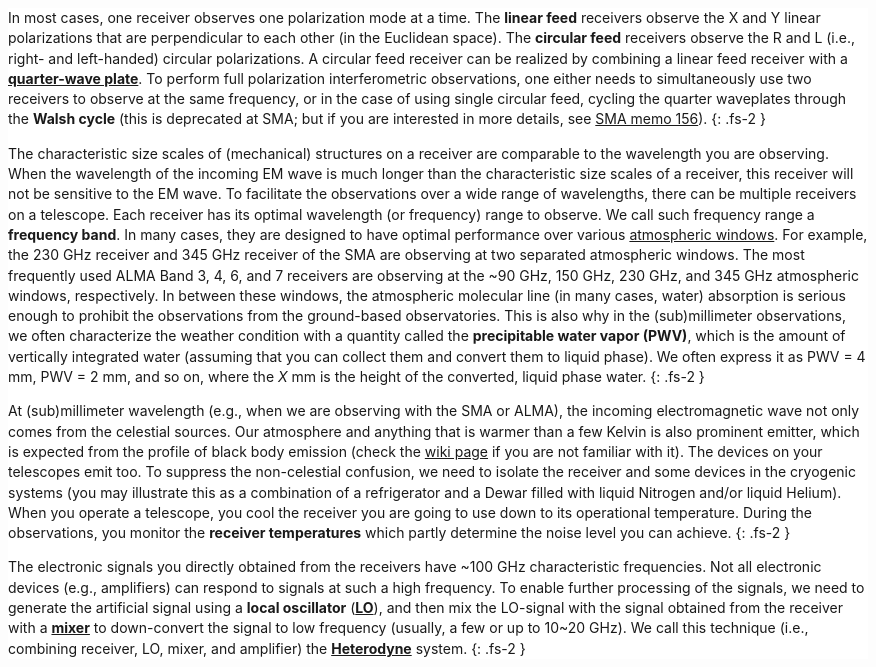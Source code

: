 In most cases, one receiver observes one polarization mode at a time. The **linear feed** receivers observe the X and Y linear polarizations that are perpendicular to each other (in the Euclidean space). The **circular feed** receivers observe the R and L (i.e., right- and left-handed) circular polarizations. A circular feed receiver can be realized by combining a linear feed receiver with a [**quarter-wave plate**](https://en.wikipedia.org/wiki/Waveplate). To perform full polarization interferometric observations, one either needs to simultaneously use two receivers to observe at the same frequency, or in the case of using single circular feed, cycling the quarter waveplates through the **Walsh cycle** (this is deprecated at SMA; but if you are interested in more details, see [SMA memo 156](https://lweb.cfa.harvard.edu/sma/memos/156.pdf)).
{: .fs-2 }

The characteristic size scales of (mechanical) structures on a receiver are comparable to the wavelength you are observing. When the wavelength of the incoming EM wave is much longer than the characteristic size scales of a receiver, this receiver will not be sensitive to the EM wave. To facilitate the observations over a wide range of wavelengths, there can be multiple receivers on a telescope. Each receiver has its optimal wavelength (or frequency) range to observe. We call such frequency range a **frequency band**. In many cases, they are designed to have optimal performance over various [atmospheric windows](https://en.wikipedia.org/wiki/Radio_window). For example, the 230 GHz receiver and 345 GHz receiver of the SMA are observing at two separated atmospheric windows. The most frequently used ALMA Band 3, 4, 6, and 7 receivers are observing at the ~90 GHz, 150 GHz, 230 GHz, and 345 GHz atmospheric windows, respectively. In between these windows, the atmospheric molecular line (in many cases, water) absorption is serious enough to prohibit the observations from the ground-based observatories. This is also why in the (sub)millimeter observations, we often characterize the weather condition with a quantity called the **precipitable water vapor (PWV)**, which is the amount of vertically integrated water (assuming that you can collect them and convert them to liquid phase). We often express it as PWV = 4 mm, PWV = 2 mm, and so on, where the *X* mm is the height of the converted, liquid phase water.
{: .fs-2 }

At (sub)millimeter wavelength (e.g., when we are observing with the SMA or ALMA), the incoming electromagnetic wave not only comes from the celestial sources. Our atmosphere and anything that is warmer than a few Kelvin is also prominent emitter, which is expected from the profile of black body emission (check the [wiki page](https://en.wikipedia.org/wiki/Black-body_radiation) if you are not familiar with it). The devices on your telescopes emit too. To suppress the non-celestial confusion, we need to isolate the receiver and some devices in the cryogenic systems (you may illustrate this as a combination of a refrigerator and a Dewar filled with liquid Nitrogen and/or liquid Helium). When you operate a telescope, you cool the receiver you are going to use down to its operational temperature. During the observations, you monitor the **receiver temperatures** which partly determine the noise level you can achieve.
{: .fs-2 }

The electronic signals you directly obtained from the receivers have ~100 GHz characteristic frequencies. Not all electronic devices (e.g., amplifiers) can respond to signals at such a high frequency. To enable further processing of the signals, we need to generate the artificial signal using a **local oscillator** ([**LO**](https://en.wikipedia.org/wiki/Local_oscillator)), and then mix the LO-signal with the signal obtained from the receiver with a [**mixer**](https://en.wikipedia.org/wiki/Frequency_mixer) to down-convert the signal to low frequency (usually, a few or up to 10~20 GHz). We call this technique (i.e., combining receiver, LO, mixer, and amplifier) the [**Heterodyne**](https://en.wikipedia.org/wiki/Heterodyne) system.
{: .fs-2 }
